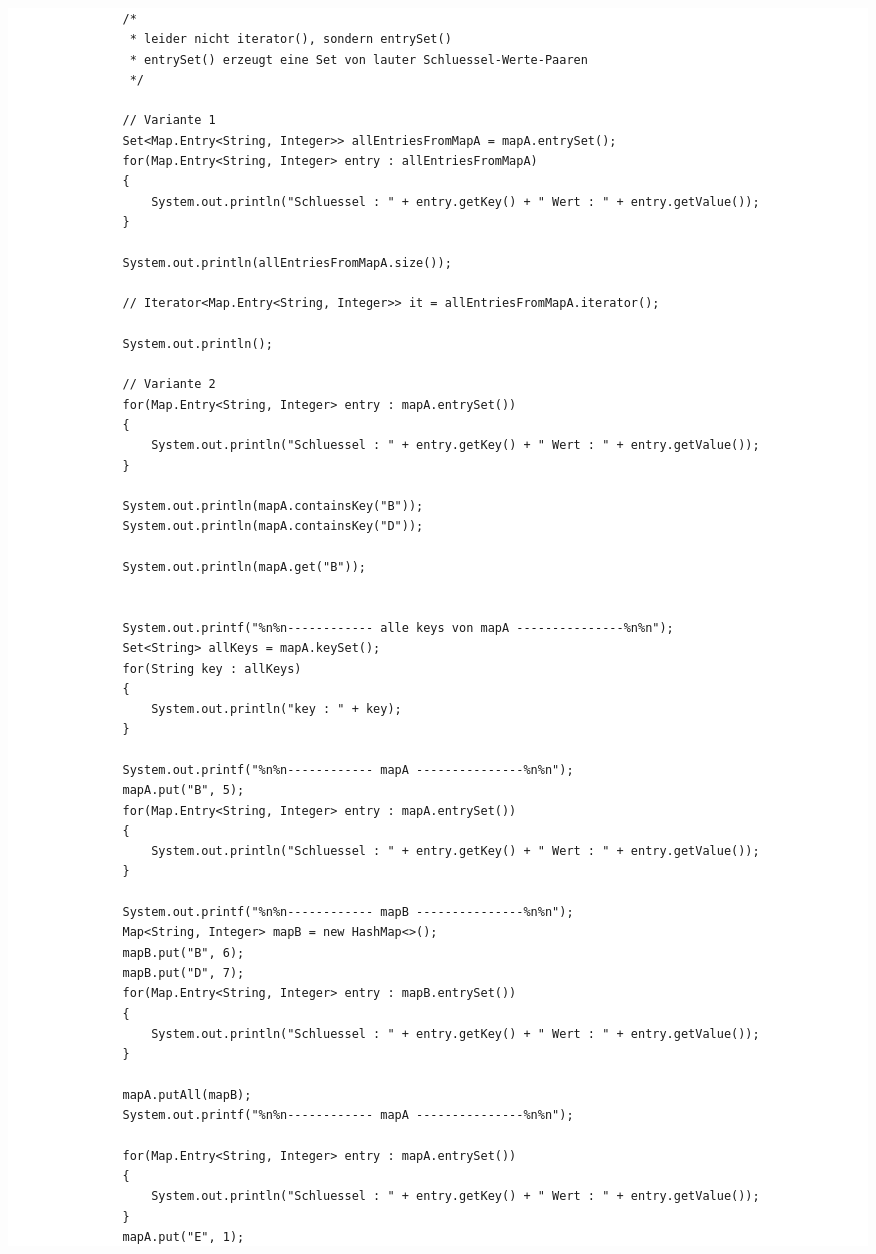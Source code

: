					/* 
					 * leider nicht iterator(), sondern entrySet()
					 * entrySet() erzeugt eine Set von lauter Schluessel-Werte-Paaren
					 */
					
					// Variante 1
					Set<Map.Entry<String, Integer>> allEntriesFromMapA = mapA.entrySet();	
					for(Map.Entry<String, Integer> entry : allEntriesFromMapA)
					{
						System.out.println("Schluessel : " + entry.getKey() + " Wert : " + entry.getValue());
					}
					
					System.out.println(allEntriesFromMapA.size());
					
					// Iterator<Map.Entry<String, Integer>> it = allEntriesFromMapA.iterator();
					
					System.out.println();
					
					// Variante 2
					for(Map.Entry<String, Integer> entry : mapA.entrySet())
					{
						System.out.println("Schluessel : " + entry.getKey() + " Wert : " + entry.getValue());
					}
					
					System.out.println(mapA.containsKey("B"));
					System.out.println(mapA.containsKey("D"));
					
					System.out.println(mapA.get("B"));
					
					
					System.out.printf("%n%n------------ alle keys von mapA ---------------%n%n");
					Set<String> allKeys = mapA.keySet();	
					for(String key : allKeys)
					{
						System.out.println("key : " + key);
					}
					
					System.out.printf("%n%n------------ mapA ---------------%n%n");
					mapA.put("B", 5);
					for(Map.Entry<String, Integer> entry : mapA.entrySet())
					{
						System.out.println("Schluessel : " + entry.getKey() + " Wert : " + entry.getValue());
					}
					
					System.out.printf("%n%n------------ mapB ---------------%n%n");
					Map<String, Integer> mapB = new HashMap<>();
					mapB.put("B", 6);
					mapB.put("D", 7);
					for(Map.Entry<String, Integer> entry : mapB.entrySet())
					{
						System.out.println("Schluessel : " + entry.getKey() + " Wert : " + entry.getValue());
					}
					
					mapA.putAll(mapB);
					System.out.printf("%n%n------------ mapA ---------------%n%n");

					for(Map.Entry<String, Integer> entry : mapA.entrySet())
					{
						System.out.println("Schluessel : " + entry.getKey() + " Wert : " + entry.getValue());
					}
					mapA.put("E", 1);
					